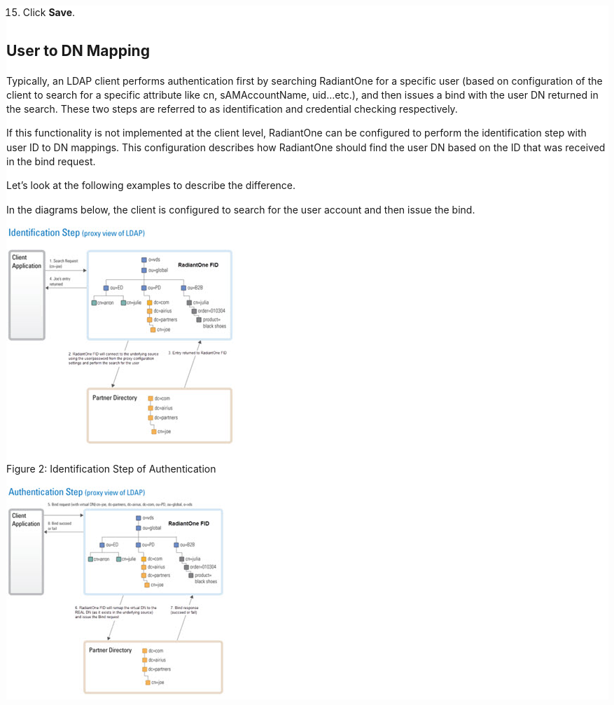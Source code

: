 15.	Click **Save**.

## User to DN Mapping

Typically, an LDAP client performs authentication first by searching RadiantOne for a specific user (based on configuration of the client to search for a specific attribute like cn, sAMAccountName, uid…etc.), and then issues a bind with the user DN returned in the search. These two steps are referred to as identification and credential checking respectively.

If this functionality is not implemented at the client level, RadiantOne can be configured to perform the identification step with user ID to DN mappings. This configuration describes how RadiantOne should find the user DN based on the ID that was received in the bind request.

Let’s look at the following examples to describe the difference.

In the diagrams below, the client is configured to search for the user account and then issue the bind.

![An image showing ](Media/Image3.120.jpg)

Figure 2: Identification Step of Authentication

![An image showing ](Media/Image3.121.jpg)
 